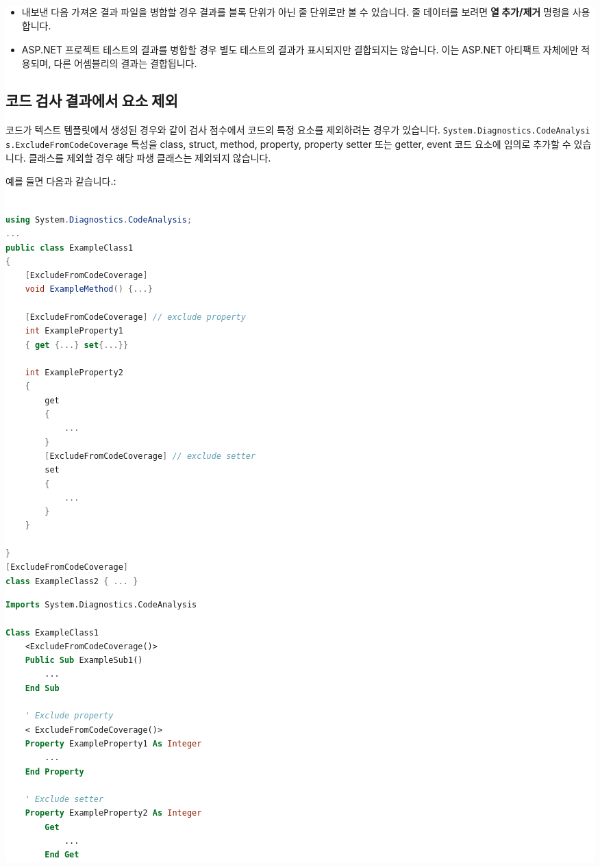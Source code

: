 - 내보낸 다음 가져온 결과 파일을 병합할 경우 결과를 블록 단위가 아닌 줄 단위로만 볼 수 있습니다. 줄 데이터를 보려면 **열 추가/제거** 명령을 사용합니다.

- ASP.NET 프로젝트 테스트의 결과를 병합할 경우 별도 테스트의 결과가 표시되지만 결합되지는 않습니다. 이는 ASP.NET 아티팩트 자체에만 적용되며, 다른 어셈블리의 결과는 결합됩니다.

## <a name="excluding-elements-from-the-code-coverage-results"></a>코드 검사 결과에서 요소 제외
 코드가 텍스트 템플릿에서 생성된 경우와 같이 검사 점수에서 코드의 특정 요소를 제외하려는 경우가 있습니다. `System.Diagnostics.CodeAnalysis.ExcludeFromCodeCoverage` 특성을 class, struct, method, property, property setter 또는 getter, event 코드 요소에 임의로 추가할 수 있습니다. 클래스를 제외할 경우 해당 파생 클래스는 제외되지 않습니다.

 예를 들면 다음과 같습니다.:

```csharp

using System.Diagnostics.CodeAnalysis;
...
public class ExampleClass1
{
    [ExcludeFromCodeCoverage]
    void ExampleMethod() {...}

    [ExcludeFromCodeCoverage] // exclude property
    int ExampleProperty1
    { get {...} set{...}}

    int ExampleProperty2
    {
        get
        {
            ...
        }
        [ExcludeFromCodeCoverage] // exclude setter
        set
        {
            ...
        }
    }

}
[ExcludeFromCodeCoverage]
class ExampleClass2 { ... }

```

```vb
Imports System.Diagnostics.CodeAnalysis

Class ExampleClass1
    <ExcludeFromCodeCoverage()>
    Public Sub ExampleSub1()
        ...
    End Sub

    ' Exclude property
    < ExcludeFromCodeCoverage()>
    Property ExampleProperty1 As Integer
        ...
    End Property

    ' Exclude setter
    Property ExampleProperty2 As Integer
        Get
            ...
        End Get
```